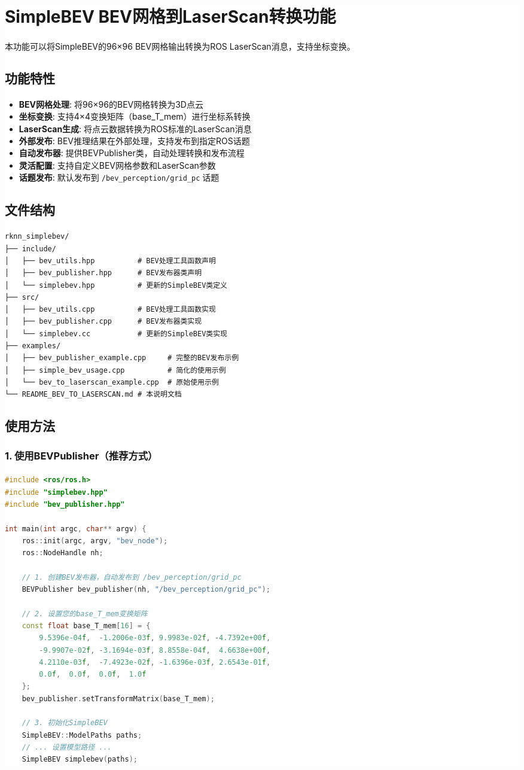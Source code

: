 # SimpleBEV BEV网格到LaserScan转换功能

本功能可以将SimpleBEV的96×96 BEV网格输出转换为ROS LaserScan消息，支持坐标变换。

## 功能特性

- **BEV网格处理**: 将96×96的BEV网格转换为3D点云
- **坐标变换**: 支持4×4变换矩阵（base_T_mem）进行坐标系转换  
- **LaserScan生成**: 将点云数据转换为ROS标准的LaserScan消息
- **外部发布**: BEV推理结果在外部处理，支持发布到指定ROS话题
- **自动发布器**: 提供BEVPublisher类，自动处理转换和发布流程
- **灵活配置**: 支持自定义BEV网格参数和LaserScan参数
- **话题发布**: 默认发布到 `/bev_perception/grid_pc` 话题

## 文件结构

```
rknn_simplebev/
├── include/
│   ├── bev_utils.hpp          # BEV处理工具函数声明
│   ├── bev_publisher.hpp      # BEV发布器类声明
│   └── simplebev.hpp          # 更新的SimpleBEV类定义
├── src/
│   ├── bev_utils.cpp          # BEV处理工具函数实现
│   ├── bev_publisher.cpp      # BEV发布器类实现
│   └── simplebev.cc           # 更新的SimpleBEV类实现
├── examples/
│   ├── bev_publisher_example.cpp     # 完整的BEV发布示例
│   ├── simple_bev_usage.cpp          # 简化的使用示例
│   └── bev_to_laserscan_example.cpp  # 原始使用示例
└── README_BEV_TO_LASERSCAN.md # 本说明文档
```

## 使用方法

### 1. 使用BEVPublisher（推荐方式）

```cpp
#include <ros/ros.h>
#include "simplebev.hpp"
#include "bev_publisher.hpp"

int main(int argc, char** argv) {
    ros::init(argc, argv, "bev_node");
    ros::NodeHandle nh;
    
    // 1. 创建BEV发布器，自动发布到 /bev_perception/grid_pc
    BEVPublisher bev_publisher(nh, "/bev_perception/grid_pc");
    
    // 2. 设置您的base_T_mem变换矩阵
    const float base_T_mem[16] = {
        9.5396e-04f,  -1.2006e-03f, 9.9983e-02f, -4.7392e+00f,
        -9.9907e-02f, -3.1694e-03f, 8.8558e-04f,  4.6638e+00f,
        4.2110e-03f,  -7.4923e-02f, -1.6396e-03f, 2.6543e-01f,
        0.0f,  0.0f,  0.0f,  1.0f
    };
    bev_publisher.setTransformMatrix(base_T_mem);
    
    // 3. 初始化SimpleBEV
    SimpleBEV::ModelPaths paths;
    // ... 设置模型路径 ...
    SimpleBEV simplebev(paths);
```